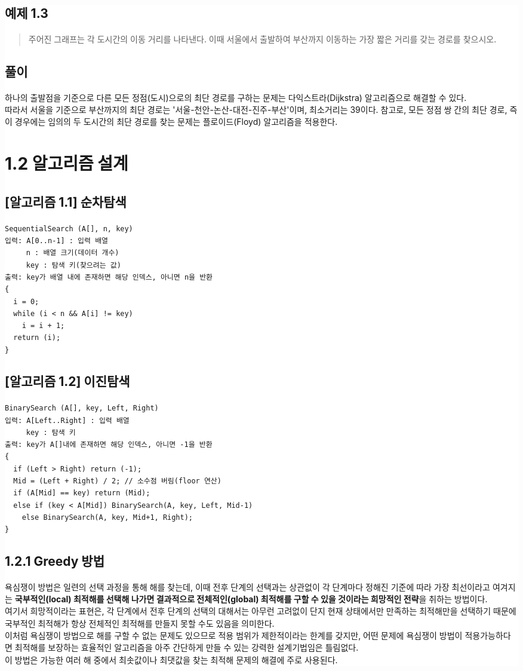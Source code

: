 ## 예제 1.3
> 주어진 그래프는 각 도시간의 이동 거리를 나타낸다. 이때 서울에서 출발하여 부산까지 이동하는 가장 짧은 거리를 갖는 경로를 찾으시오.

## 풀이
하나의 출발점을 기준으로 다른 모든 정점(도시)으로의 최단 경로를 구하는 문제는 다익스트라(Dijkstra) 알고리즘으로 해결할 수 있다.  
따라서 서울을 기준으로 부산까지의 최단 경로는 '서울-천안-논산-대전-진주-부산'이며, 최소거리는 39이다. 참고로, 모든 정점 쌍 간의 최단 경로, 즉 이 경우에는 임의의 두 도시간의 최단 경로를 찾는 문제는 플로이드(Floyd) 알고리즘을 적용한다.

# 1.2 알고리즘 설계
## [알고리즘 1.1] 순차탐색
```text
SequentialSearch (A[], n, key)
입력: A[0..n-1] : 입력 배열
     n : 배열 크기(데이터 개수)
     key : 탐색 키(찾으려는 값)
출력: key가 배열 내에 존재하면 해당 인덱스, 아니면 n을 반환
{
  i = 0;
  while (i < n && A[i] != key)
    i = i + 1;
  return (i);
}
```

## [알고리즘 1.2] 이진탐색
```text
BinarySearch (A[], key, Left, Right)
입력: A[Left..Right] : 입력 배열
     key : 탐색 키
출력: key가 A[]내에 존재하면 해당 인덱스, 아니면 -1을 반환
{
  if (Left > Right) return (-1);
  Mid = (Left + Right) / 2; // 소수점 버림(floor 연산)
  if (A[Mid] == key) return (Mid);
  else if (key < A[Mid]) BinarySearch(A, key, Left, Mid-1)
    else BinarySearch(A, key, Mid+1, Right);
}
```

## 1.2.1 Greedy 방법
욕심쟁이 방법은 일련의 선택 과정을 통해 해를 찾는데, 이때 전후 단계의 선택과는 상관없이 각 단계마다 정해진 기준에 따라 가장 최선이라고 여겨지는 **국부적인(local) 최적해를 선택해 나가면 결과적으로 전체적인(global) 최적해를 구할 수 있을 것이라는 희망적인 전략**을 취하는 방법이다.  
여기서 희망적이라는 표현은, 각 단계에서 전후 단계의 선택의 대해서는 아무런 고려없이 단지 현재 상태에서만 만족하는 최적해만을 선택하기 때문에 국부적인 최적해가 항상 전체적인 최적해를 만들지 못할 수도 있음을 의미한다.  
이처럼 욕심쟁이 방법으로 해를 구할 수 없는 문제도 있으므로 적용 범위가 제한적이라는 한계를 갖지만, 어떤 문제에 욕심쟁이 방법이 적용가능하다면 최적해를 보장하는 효율적인 알고리즘을 아주 간단하게 만들 수 있는 강력한 설계기법임은 틀림없다.  
이 방법은 가능한 여러 해 중에서 최솟값이나 최댓값을 찾는 최적해 문제의 해결에 주로 사용된다.  
  